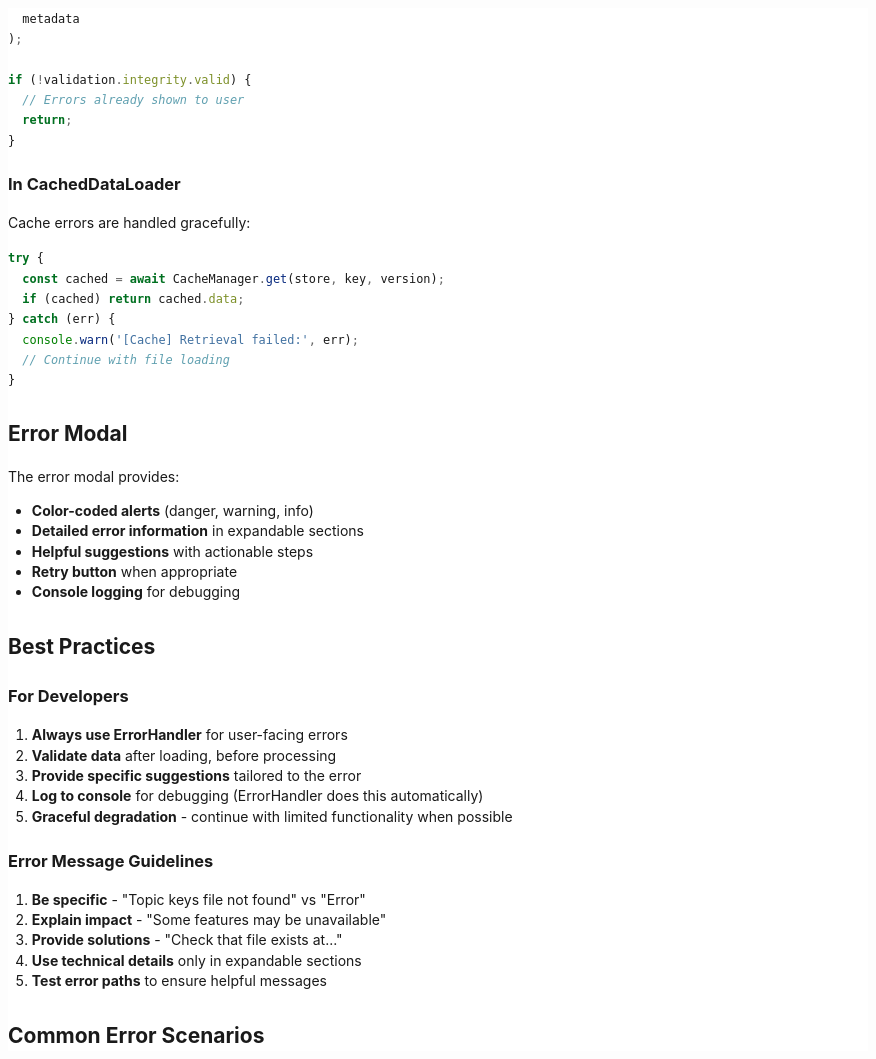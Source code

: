 ```javascript
  metadata
);

if (!validation.integrity.valid) {
  // Errors already shown to user
  return;
}
```

### In CachedDataLoader

Cache errors are handled gracefully:

```javascript
try {
  const cached = await CacheManager.get(store, key, version);
  if (cached) return cached.data;
} catch (err) {
  console.warn('[Cache] Retrieval failed:', err);
  // Continue with file loading
}
```

## Error Modal

The error modal provides:

- **Color-coded alerts** (danger, warning, info)
- **Detailed error information** in expandable sections
- **Helpful suggestions** with actionable steps
- **Retry button** when appropriate
- **Console logging** for debugging

## Best Practices

### For Developers

1. **Always use ErrorHandler** for user-facing errors
2. **Validate data** after loading, before processing
3. **Provide specific suggestions** tailored to the error
4. **Log to console** for debugging (ErrorHandler does this automatically)
5. **Graceful degradation** - continue with limited functionality when possible

### Error Message Guidelines

1. **Be specific** - "Topic keys file not found" vs "Error"
2. **Explain impact** - "Some features may be unavailable"
3. **Provide solutions** - "Check that file exists at..."
4. **Use technical details** only in expandable sections
5. **Test error paths** to ensure helpful messages

## Common Error Scenarios

